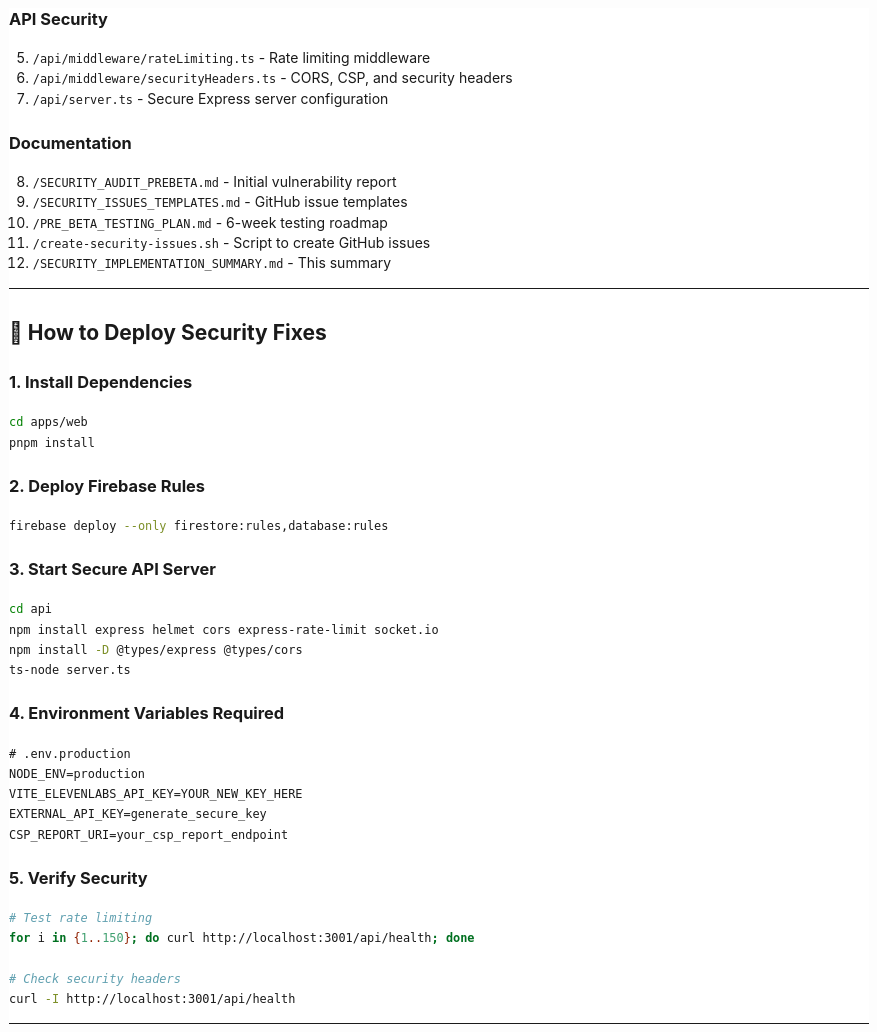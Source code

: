 ### API Security
5. `/api/middleware/rateLimiting.ts` - Rate limiting middleware
6. `/api/middleware/securityHeaders.ts` - CORS, CSP, and security headers
7. `/api/server.ts` - Secure Express server configuration

### Documentation
8. `/SECURITY_AUDIT_PREBETA.md` - Initial vulnerability report
9. `/SECURITY_ISSUES_TEMPLATES.md` - GitHub issue templates
10. `/PRE_BETA_TESTING_PLAN.md` - 6-week testing roadmap
11. `/create-security-issues.sh` - Script to create GitHub issues
12. `/SECURITY_IMPLEMENTATION_SUMMARY.md` - This summary

---

## 🚀 How to Deploy Security Fixes

### 1. Install Dependencies
```bash
cd apps/web
pnpm install
```

### 2. Deploy Firebase Rules
```bash
firebase deploy --only firestore:rules,database:rules
```

### 3. Start Secure API Server
```bash
cd api
npm install express helmet cors express-rate-limit socket.io
npm install -D @types/express @types/cors
ts-node server.ts
```

### 4. Environment Variables Required
```env
# .env.production
NODE_ENV=production
VITE_ELEVENLABS_API_KEY=YOUR_NEW_KEY_HERE
EXTERNAL_API_KEY=generate_secure_key
CSP_REPORT_URI=your_csp_report_endpoint
```

### 5. Verify Security
```bash
# Test rate limiting
for i in {1..150}; do curl http://localhost:3001/api/health; done

# Check security headers
curl -I http://localhost:3001/api/health
```

---
